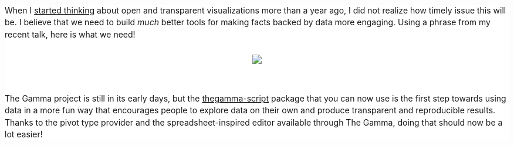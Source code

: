 When I [started thinking](http://tomasp.net/blog/2015/thegamma/) about open and transparent 
visualizations more than a year ago, I did not realize how timely issue this will be. I believe
that we need to build _much_ better tools for making facts backed by data more engaging. 
Using a phrase from my recent talk, here is what we need!

<div style="text-align:center"><img src="facts.jpg" style="max-width:80%;margin:10px 0px 30px 0px" /></div>

The Gamma project is still in its early days, but the [thegamma-script](https://www.npmjs.com/package/thegamma-script)
package that you can now use is the first step towards using data in a more fun way that 
encourages people to explore data on their own and produce transparent and reproducible results. 
Thanks to the pivot type provider and the spreadsheet-inspired editor available through The 
Gamma, doing that should now be a lot easier!
